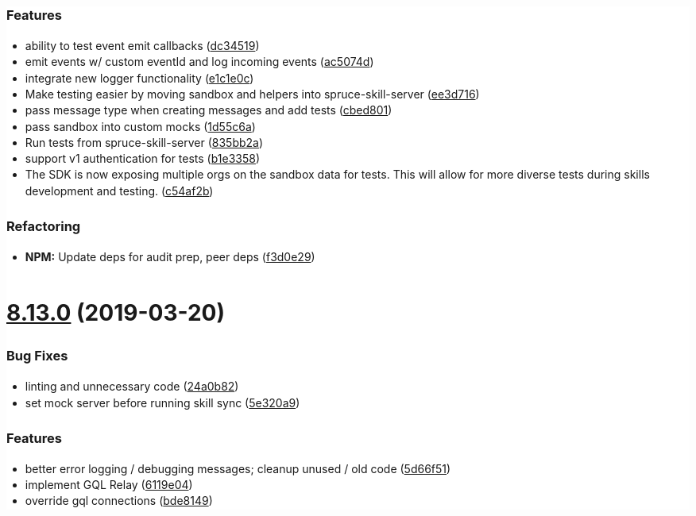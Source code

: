 
### Features

* ability to test event emit callbacks ([dc34519](https://github.com/sprucelabsai/workspace.sprucebot-skills-kit/commit/dc34519))
* emit events w/ custom eventId and log incoming events ([ac5074d](https://github.com/sprucelabsai/workspace.sprucebot-skills-kit/commit/ac5074d))
* integrate new logger functionality ([e1c1e0c](https://github.com/sprucelabsai/workspace.sprucebot-skills-kit/commit/e1c1e0c))
* Make testing easier by moving sandbox and helpers into spruce-skill-server ([ee3d716](https://github.com/sprucelabsai/workspace.sprucebot-skills-kit/commit/ee3d716))
* pass message type when creating messages and add tests ([cbed801](https://github.com/sprucelabsai/workspace.sprucebot-skills-kit/commit/cbed801))
* pass sandbox into custom mocks ([1d55c6a](https://github.com/sprucelabsai/workspace.sprucebot-skills-kit/commit/1d55c6a))
* Run tests from spruce-skill-server ([835bb2a](https://github.com/sprucelabsai/workspace.sprucebot-skills-kit/commit/835bb2a))
* support v1 authentication for tests ([b1e3358](https://github.com/sprucelabsai/workspace.sprucebot-skills-kit/commit/b1e3358))
* The SDK is now exposing multiple orgs on the sandbox data for tests.  This will allow for more diverse tests during skills development and testing. ([c54af2b](https://github.com/sprucelabsai/workspace.sprucebot-skills-kit/commit/c54af2b))


### Refactoring

* **NPM:** Update deps for audit prep, peer deps ([f3d0e29](https://github.com/sprucelabsai/workspace.sprucebot-skills-kit/commit/f3d0e29))





# [8.13.0](https://github.com/sprucelabsai/workspace.sprucebot-skills-kit/compare/v8.12.0...v8.13.0) (2019-03-20)


### Bug Fixes

* linting and unnecessary code ([24a0b82](https://github.com/sprucelabsai/workspace.sprucebot-skills-kit/commit/24a0b82))
* set mock server before running skill sync ([5e320a9](https://github.com/sprucelabsai/workspace.sprucebot-skills-kit/commit/5e320a9))


### Features

* better error logging / debugging messages; cleanup unused / old code ([5d66f51](https://github.com/sprucelabsai/workspace.sprucebot-skills-kit/commit/5d66f51))
* implement GQL Relay ([6119e04](https://github.com/sprucelabsai/workspace.sprucebot-skills-kit/commit/6119e04))
* override gql connections ([bde8149](https://github.com/sprucelabsai/workspace.sprucebot-skills-kit/commit/bde8149))
